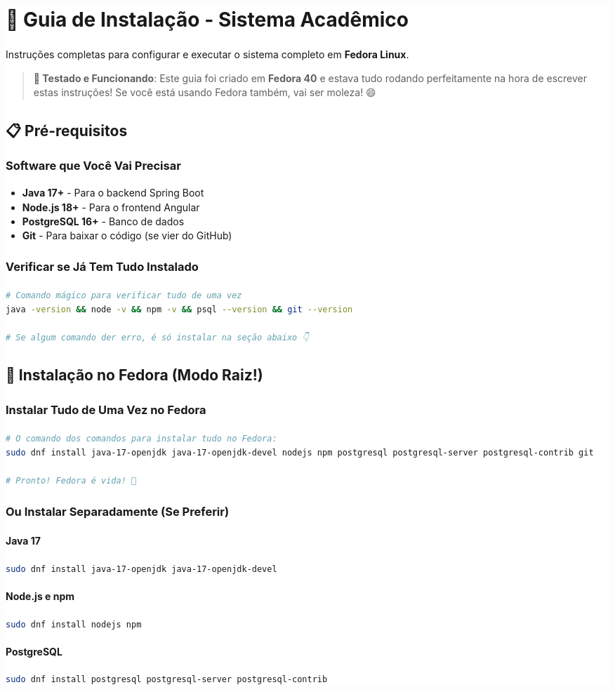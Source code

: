 # 🚀 Guia de Instalação - Sistema Acadêmico

Instruções completas para configurar e executar o sistema completo em **Fedora Linux**.

> **🎯 Testado e Funcionando**: Este guia foi criado em **Fedora 40** e estava tudo rodando perfeitamente na hora de escrever estas instruções! Se você está usando Fedora também, vai ser moleza! 😄

## 📋 Pré-requisitos

### Software que Você Vai Precisar
- **Java 17+** - Para o backend Spring Boot
- **Node.js 18+** - Para o frontend Angular
- **PostgreSQL 16+** - Banco de dados
- **Git** - Para baixar o código (se vier do GitHub)

### Verificar se Já Tem Tudo Instalado
```bash
# Comando mágico para verificar tudo de uma vez
java -version && node -v && npm -v && psql --version && git --version

# Se algum comando der erro, é só instalar na seção abaixo 👇
```

## 🐧 Instalação no Fedora (Modo Raiz!)

### Instalar Tudo de Uma Vez no Fedora
```bash
# O comando dos comandos para instalar tudo no Fedora:
sudo dnf install java-17-openjdk java-17-openjdk-devel nodejs npm postgresql postgresql-server postgresql-contrib git

# Pronto! Fedora é vida! 🎉
```

### Ou Instalar Separadamente (Se Preferir)

#### Java 17
```bash
sudo dnf install java-17-openjdk java-17-openjdk-devel
```

#### Node.js e npm
```bash
sudo dnf install nodejs npm
```

#### PostgreSQL
```bash
sudo dnf install postgresql postgresql-server postgresql-contrib
```
